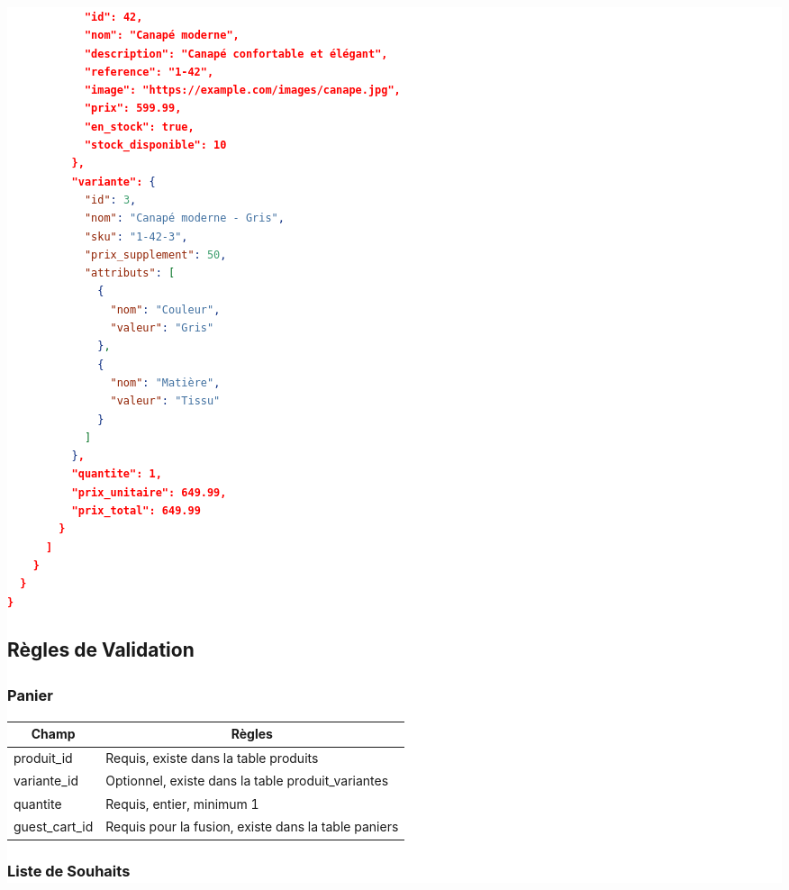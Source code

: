 ```json
            "id": 42,
            "nom": "Canapé moderne",
            "description": "Canapé confortable et élégant",
            "reference": "1-42",
            "image": "https://example.com/images/canape.jpg",
            "prix": 599.99,
            "en_stock": true,
            "stock_disponible": 10
          },
          "variante": {
            "id": 3,
            "nom": "Canapé moderne - Gris",
            "sku": "1-42-3",
            "prix_supplement": 50,
            "attributs": [
              {
                "nom": "Couleur",
                "valeur": "Gris"
              },
              {
                "nom": "Matière",
                "valeur": "Tissu"
              }
            ]
          },
          "quantite": 1,
          "prix_unitaire": 649.99,
          "prix_total": 649.99
        }
      ]
    }
  }
}
```

## Règles de Validation

### Panier

| Champ | Règles |
|-------|--------|
| produit_id | Requis, existe dans la table produits |
| variante_id | Optionnel, existe dans la table produit_variantes |
| quantite | Requis, entier, minimum 1 |
| guest_cart_id | Requis pour la fusion, existe dans la table paniers |

### Liste de Souhaits
